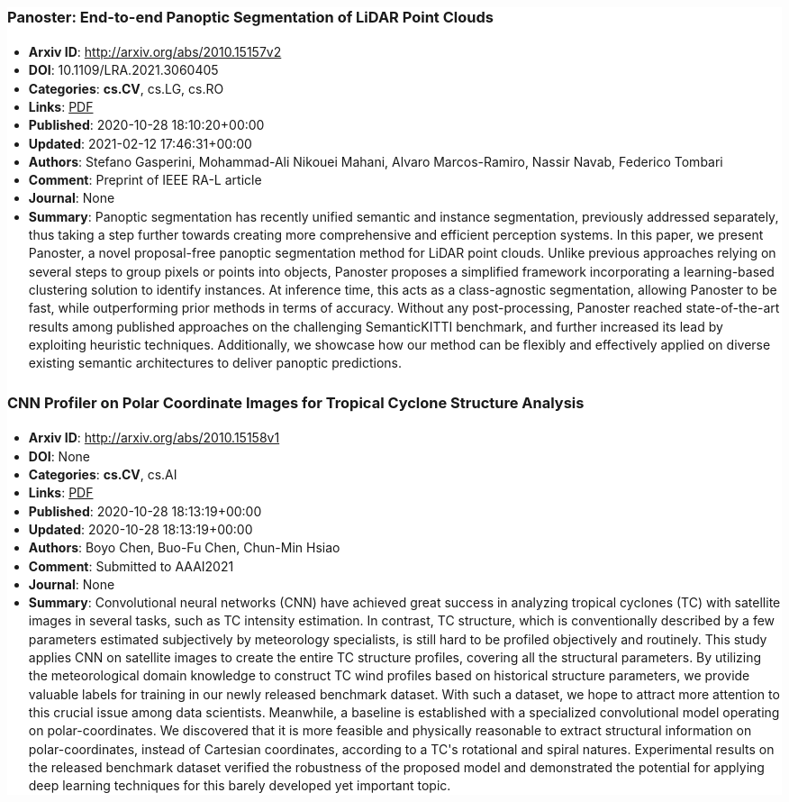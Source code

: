 

### Panoster: End-to-end Panoptic Segmentation of LiDAR Point Clouds
- **Arxiv ID**: http://arxiv.org/abs/2010.15157v2
- **DOI**: 10.1109/LRA.2021.3060405
- **Categories**: **cs.CV**, cs.LG, cs.RO
- **Links**: [PDF](http://arxiv.org/pdf/2010.15157v2)
- **Published**: 2020-10-28 18:10:20+00:00
- **Updated**: 2021-02-12 17:46:31+00:00
- **Authors**: Stefano Gasperini, Mohammad-Ali Nikouei Mahani, Alvaro Marcos-Ramiro, Nassir Navab, Federico Tombari
- **Comment**: Preprint of IEEE RA-L article
- **Journal**: None
- **Summary**: Panoptic segmentation has recently unified semantic and instance segmentation, previously addressed separately, thus taking a step further towards creating more comprehensive and efficient perception systems. In this paper, we present Panoster, a novel proposal-free panoptic segmentation method for LiDAR point clouds. Unlike previous approaches relying on several steps to group pixels or points into objects, Panoster proposes a simplified framework incorporating a learning-based clustering solution to identify instances. At inference time, this acts as a class-agnostic segmentation, allowing Panoster to be fast, while outperforming prior methods in terms of accuracy. Without any post-processing, Panoster reached state-of-the-art results among published approaches on the challenging SemanticKITTI benchmark, and further increased its lead by exploiting heuristic techniques. Additionally, we showcase how our method can be flexibly and effectively applied on diverse existing semantic architectures to deliver panoptic predictions.



### CNN Profiler on Polar Coordinate Images for Tropical Cyclone Structure Analysis
- **Arxiv ID**: http://arxiv.org/abs/2010.15158v1
- **DOI**: None
- **Categories**: **cs.CV**, cs.AI
- **Links**: [PDF](http://arxiv.org/pdf/2010.15158v1)
- **Published**: 2020-10-28 18:13:19+00:00
- **Updated**: 2020-10-28 18:13:19+00:00
- **Authors**: Boyo Chen, Buo-Fu Chen, Chun-Min Hsiao
- **Comment**: Submitted to AAAI2021
- **Journal**: None
- **Summary**: Convolutional neural networks (CNN) have achieved great success in analyzing tropical cyclones (TC) with satellite images in several tasks, such as TC intensity estimation. In contrast, TC structure, which is conventionally described by a few parameters estimated subjectively by meteorology specialists, is still hard to be profiled objectively and routinely. This study applies CNN on satellite images to create the entire TC structure profiles, covering all the structural parameters. By utilizing the meteorological domain knowledge to construct TC wind profiles based on historical structure parameters, we provide valuable labels for training in our newly released benchmark dataset. With such a dataset, we hope to attract more attention to this crucial issue among data scientists. Meanwhile, a baseline is established with a specialized convolutional model operating on polar-coordinates. We discovered that it is more feasible and physically reasonable to extract structural information on polar-coordinates, instead of Cartesian coordinates, according to a TC's rotational and spiral natures. Experimental results on the released benchmark dataset verified the robustness of the proposed model and demonstrated the potential for applying deep learning techniques for this barely developed yet important topic.
